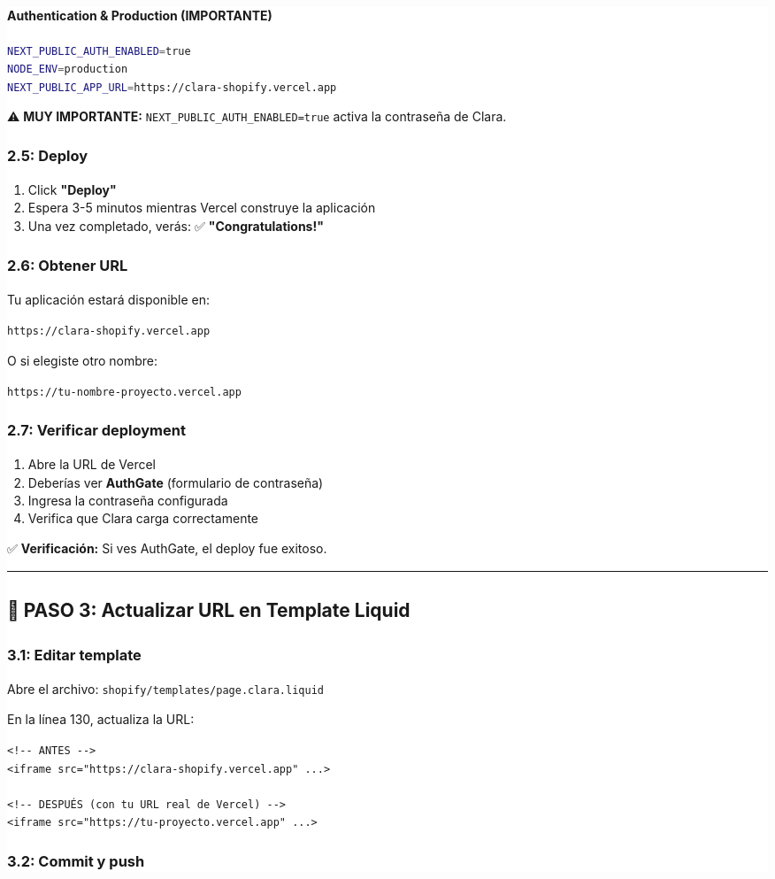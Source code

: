 #### **Authentication & Production (IMPORTANTE)**

```bash
NEXT_PUBLIC_AUTH_ENABLED=true
NODE_ENV=production
NEXT_PUBLIC_APP_URL=https://clara-shopify.vercel.app
```

⚠️ **MUY IMPORTANTE:** `NEXT_PUBLIC_AUTH_ENABLED=true` activa la contraseña de Clara.

### 2.5: Deploy

1. Click **"Deploy"**
2. Espera 3-5 minutos mientras Vercel construye la aplicación
3. Una vez completado, verás: ✅ **"Congratulations!"**

### 2.6: Obtener URL

Tu aplicación estará disponible en:
```
https://clara-shopify.vercel.app
```

O si elegiste otro nombre:
```
https://tu-nombre-proyecto.vercel.app
```

### 2.7: Verificar deployment

1. Abre la URL de Vercel
2. Deberías ver **AuthGate** (formulario de contraseña)
3. Ingresa la contraseña configurada
4. Verifica que Clara carga correctamente

✅ **Verificación:** Si ves AuthGate, el deploy fue exitoso.

---

## 🔄 PASO 3: Actualizar URL en Template Liquid

### 3.1: Editar template

Abre el archivo: `shopify/templates/page.clara.liquid`

En la línea 130, actualiza la URL:

```liquid
<!-- ANTES -->
<iframe src="https://clara-shopify.vercel.app" ...>

<!-- DESPUÉS (con tu URL real de Vercel) -->
<iframe src="https://tu-proyecto.vercel.app" ...>
```

### 3.2: Commit y push
